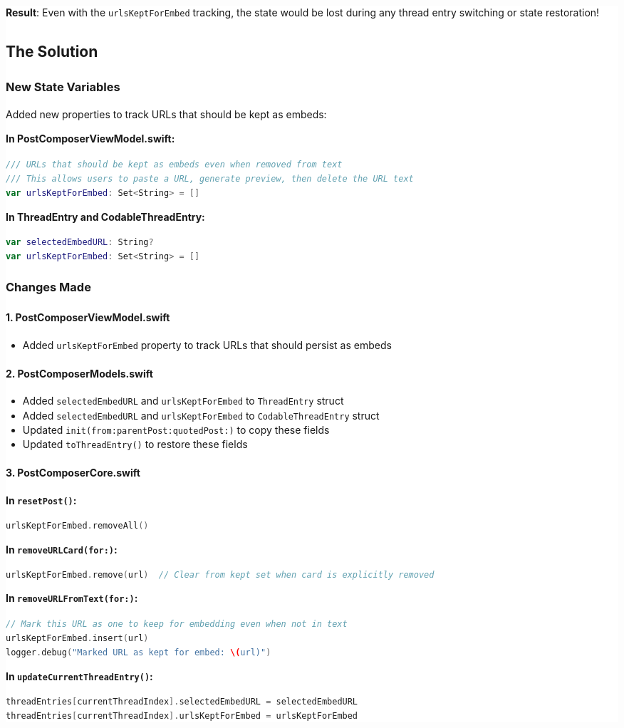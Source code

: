 **Result**: Even with the `urlsKeptForEmbed` tracking, the state would be lost during any thread entry switching or state restoration!

## The Solution

### New State Variables

Added new properties to track URLs that should be kept as embeds:

**In PostComposerViewModel.swift:**
```swift
/// URLs that should be kept as embeds even when removed from text
/// This allows users to paste a URL, generate preview, then delete the URL text
var urlsKeptForEmbed: Set<String> = []
```

**In ThreadEntry and CodableThreadEntry:**
```swift
var selectedEmbedURL: String?
var urlsKeptForEmbed: Set<String> = []
```

### Changes Made

#### 1. PostComposerViewModel.swift
- Added `urlsKeptForEmbed` property to track URLs that should persist as embeds

#### 2. PostComposerModels.swift
- Added `selectedEmbedURL` and `urlsKeptForEmbed` to `ThreadEntry` struct
- Added `selectedEmbedURL` and `urlsKeptForEmbed` to `CodableThreadEntry` struct
- Updated `init(from:parentPost:quotedPost:)` to copy these fields
- Updated `toThreadEntry()` to restore these fields

#### 3. PostComposerCore.swift

**In `resetPost()`:**
```swift
urlsKeptForEmbed.removeAll()
```

**In `removeURLCard(for:)`:**
```swift
urlsKeptForEmbed.remove(url)  // Clear from kept set when card is explicitly removed
```

**In `removeURLFromText(for:)`:**
```swift
// Mark this URL as one to keep for embedding even when not in text
urlsKeptForEmbed.insert(url)
logger.debug("Marked URL as kept for embed: \(url)")
```

**In `updateCurrentThreadEntry()`:**
```swift
threadEntries[currentThreadIndex].selectedEmbedURL = selectedEmbedURL
threadEntries[currentThreadIndex].urlsKeptForEmbed = urlsKeptForEmbed
```
